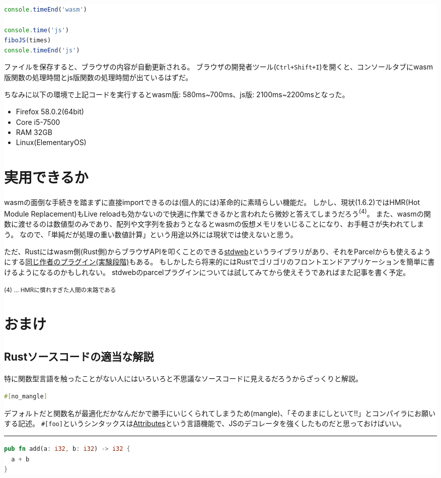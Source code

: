 ```js
console.timeEnd('wasm')

console.time('js')
fiboJS(times)
console.timeEnd('js')
```

ファイルを保存すると、ブラウザの内容が自動更新される。
ブラウザの開発者ツール(`Ctrl+Shift+I`)を開くと、コンソールタブにwasm版関数の処理時間とjs版関数の処理時間が出ているはずだ。

ちなみに以下の環境で上記コードを実行するとwasm版: 580ms~700ms、js版: 2100ms~2200msとなった。

- Firefox 58.0.2(64bit)
- Core i5-7500
- RAM 32GB
- Linux(ElementaryOS)

# 実用できるか

wasmの面倒な手続きを踏まずに直接importできるのは(個人的には)革命的に素晴らしい機能だ。
しかし、現状(1.6.2)ではHMR(Hot Module Replacement)もLive reloadも効かないので快適に作業できるかと言われたら微妙と答えてしまうだろう<sup>(4)</sup>。
また、wasmの関数に渡せるのは数値型のみであり、配列や文字列を扱おうとなるとwasmの仮想メモリをいじることになり、お手軽さが失われてしまう。
なので、「単純だが処理の重い数値計算」という用途以外には現状では使えないと思う。

ただ、Rustにはwasm側(Rust側)からブラウザAPIを叩くことのできる[stdweb](https://github.com/koute/stdweb)というライブラリがあり、それをParcelからも使えるようにする[同じ作者のプラグイン(実験段階)](https://github.com/koute/parcel-plugin-cargo-web)もある。
もしかしたら将来的にはRustでゴリゴリのフロントエンドアプリケーションを簡単に書けるようになるのかもしれない。
stdwebのparcelプラグインについては試してみてから使えそうであればまた記事を書く予定。

<small>(4) ... HMRに慣れすぎた人間の末路である</small>

# おまけ

## Rustソースコードの適当な解説

特に関数型言語を触ったことがない人にはいろいろと不思議なソースコードに見えるだろうからざっくりと解説。

```rust
#[no_mangle]
```

デフォルトだと関数名が最適化だかなんだかで勝手にいじくられてしまうため(mangle)、「そのままにしといて!!」とコンパイラにお願いする記述。
`#[foo]`というシンタックスは[Attributes](https://doc.rust-lang.org/book/first-edition/attributes.html)という言語機能で、JSのデコレータを強くしたものだと思っておけばいい。

---

```rust
pub fn add(a: i32, b: i32) -> i32 {
  a + b
}
```
